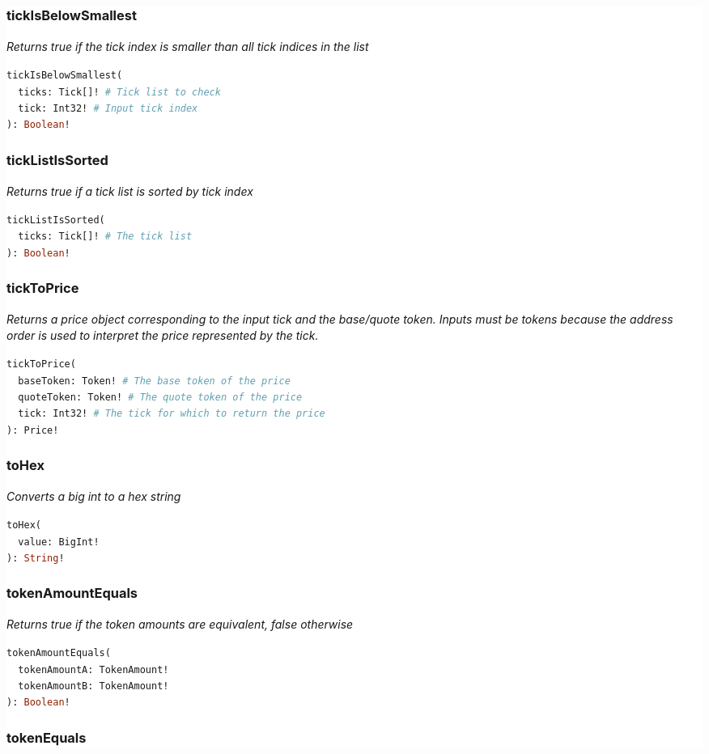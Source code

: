 ### tickIsBelowSmallest 

_Returns true if the tick index is smaller than all tick indices in the list_

```graphql
tickIsBelowSmallest(
  ticks: Tick[]! # Tick list to check
  tick: Int32! # Input tick index
): Boolean!
```

### tickListIsSorted 

_Returns true if a tick list is sorted by tick index_

```graphql
tickListIsSorted(
  ticks: Tick[]! # The tick list
): Boolean!
```

### tickToPrice 

_Returns a price object corresponding to the input tick and the base/quote token. Inputs must be tokens because the address order is used to interpret the price represented by the tick._

```graphql
tickToPrice(
  baseToken: Token! # The base token of the price
  quoteToken: Token! # The quote token of the price
  tick: Int32! # The tick for which to return the price
): Price!
```

### toHex 

_Converts a big int to a hex string_

```graphql
toHex(
  value: BigInt! 
): String!
```

### tokenAmountEquals 

_Returns true if the token amounts are equivalent, false otherwise_

```graphql
tokenAmountEquals(
  tokenAmountA: TokenAmount! 
  tokenAmountB: TokenAmount! 
): Boolean!
```

### tokenEquals 
